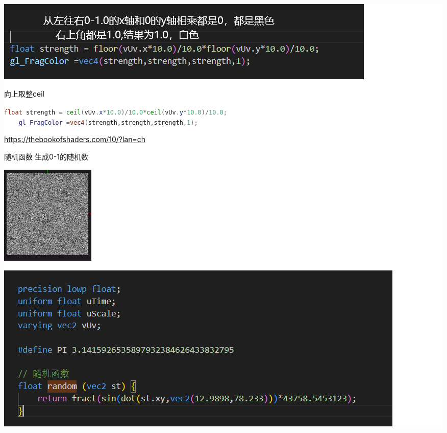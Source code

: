 ![image-20231020163818770](img/image-20231020163818770.png)

向上取整ceil

```glsl
float strength = ceil(vUv.x*10.0)/10.0*ceil(vUv.y*10.0)/10.0;
    gl_FragColor =vec4(strength,strength,strength,1);
```

https://thebookofshaders.com/10/?lan=ch

随机函数 生成0-1的随机数

<img src="img/image-20231020171313469.png" alt="image-20231020171313469" style="zoom:50%;" />

![image-20231020165750502](img/image-20231020165750502.png)
